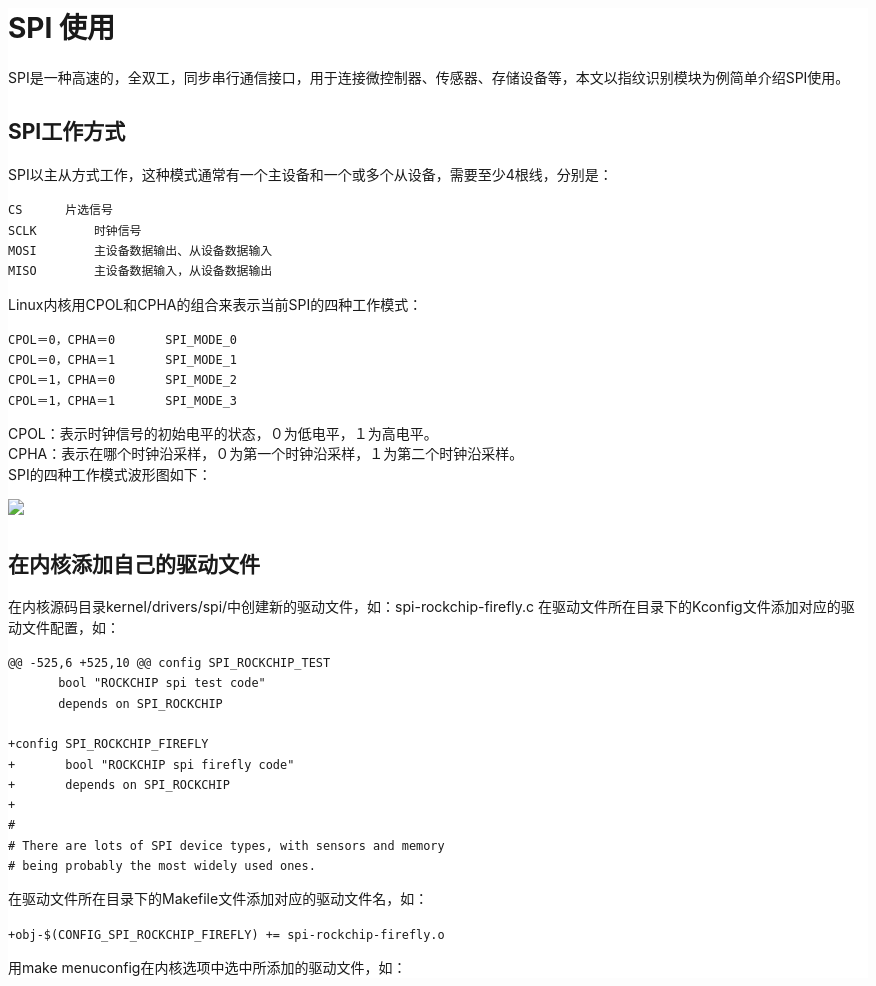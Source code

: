 # SPI 使用

SPI是一种高速的，全双工，同步串行通信接口，用于连接微控制器、传感器、存储设备等，本文以指纹识别模块为例简单介绍SPI使用。

## SPI工作方式

SPI以主从方式工作，这种模式通常有一个主设备和一个或多个从设备，需要至少4根线，分别是：

```
CS		片选信号
SCLK		时钟信号
MOSI		主设备数据输出、从设备数据输入
MISO		主设备数据输入，从设备数据输出
```

Linux内核用CPOL和CPHA的组合来表示当前SPI的四种工作模式：

```
CPOL＝0，CPHA＝0		SPI_MODE_0
CPOL＝0，CPHA＝1		SPI_MODE_1
CPOL＝1，CPHA＝0		SPI_MODE_2
CPOL＝1，CPHA＝1		SPI_MODE_3
```

CPOL：表示时钟信号的初始电平的状态，０为低电平，１为高电平。  
CPHA：表示在哪个时钟沿采样，０为第一个时钟沿采样，１为第二个时钟沿采样。  
SPI的四种工作模式波形图如下：

![](img/spi1.jpg)

## 在内核添加自己的驱动文件

在内核源码目录kernel/drivers/spi/中创建新的驱动文件，如：spi-rockchip-firefly.c 在驱动文件所在目录下的Kconfig文件添加对应的驱动文件配置，如：

```
@@ -525,6 +525,10 @@ config SPI_ROCKCHIP_TEST
       bool "ROCKCHIP spi test code"
       depends on SPI_ROCKCHIP

+config SPI_ROCKCHIP_FIREFLY
+       bool "ROCKCHIP spi firefly code"
+       depends on SPI_ROCKCHIP
+
#
# There are lots of SPI device types, with sensors and memory
# being probably the most widely used ones.
```

在驱动文件所在目录下的Makefile文件添加对应的驱动文件名，如：

```
+obj-$(CONFIG_SPI_ROCKCHIP_FIREFLY) += spi-rockchip-firefly.o
```

用make menuconfig在内核选项中选中所添加的驱动文件，如：
